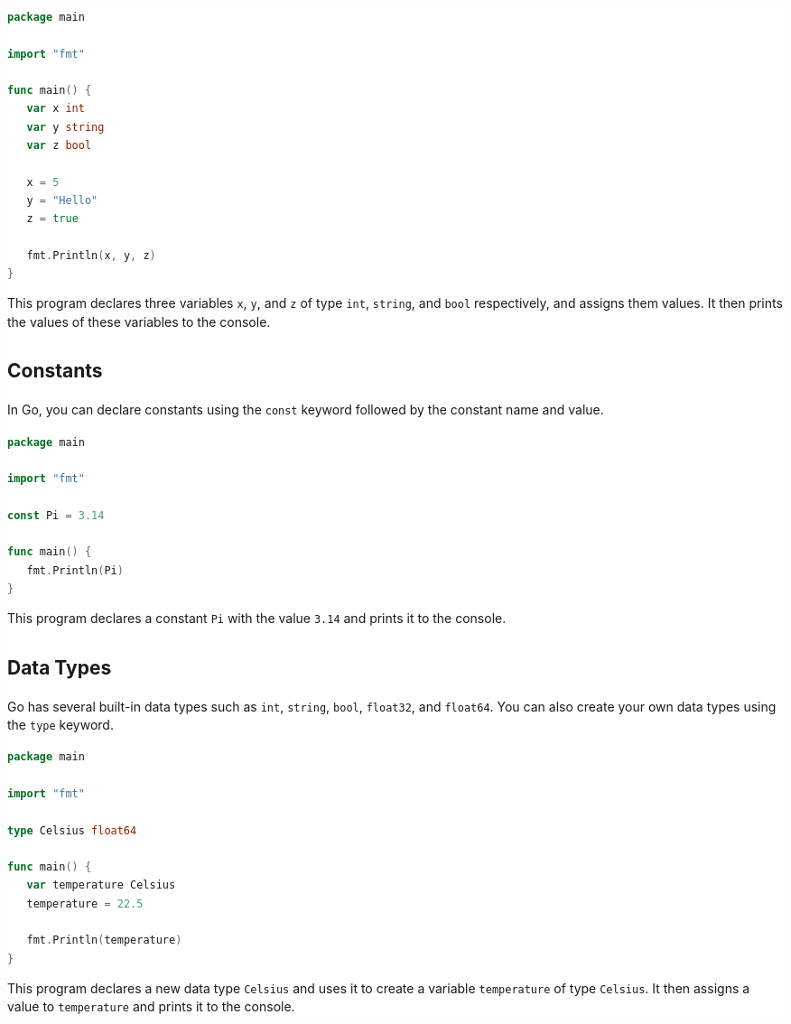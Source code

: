  ```go
 package main

 import "fmt"

 func main() {
 	var x int
 	var y string
 	var z bool

 	x = 5
 	y = "Hello"
 	z = true

 	fmt.Println(x, y, z)
 }
 ```
 This program declares three variables `x`, `y`, and `z` of type `int`, `string`, and `bool` respectively, and assigns them values. It then prints the values of these variables to the console.

 ## Constants
 In Go, you can declare constants using the `const` keyword followed by the constant name and value.

 ```go
 package main

 import "fmt"

 const Pi = 3.14

 func main() {
 	fmt.Println(Pi)
 }
 ```
 This program declares a constant `Pi` with the value `3.14` and prints it to the console.

 ## Data Types
 Go has several built-in data types such as `int`, `string`, `bool`, `float32`, and `float64`. You can also create your own data types using the `type` keyword.

 ```go
 package main

 import "fmt"

 type Celsius float64

 func main() {
 	var temperature Celsius
 	temperature = 22.5

 	fmt.Println(temperature)
 }
 ```
 This program declares a new data type `Celsius` and uses it to create a variable `temperature` of type `Celsius`. It then assigns a value to `temperature` and prints it to the console.
